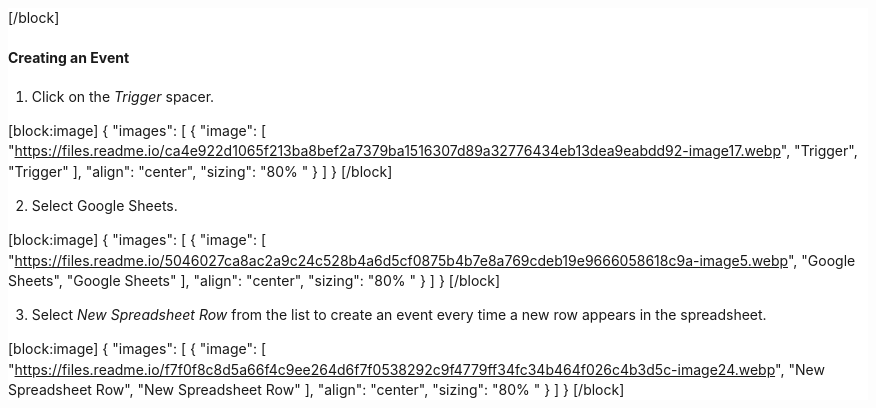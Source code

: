 [/block]


#### Creating an Event

1. Click on the _Trigger_ spacer.

[block:image]
{
  "images": [
    {
      "image": [
        "https://files.readme.io/ca4e922d1065f213ba8bef2a7379ba1516307d89a32776434eb13dea9eabdd92-image17.webp",
        "Trigger",
        "Trigger"
      ],
      "align": "center",
      "sizing": "80% "
    }
  ]
}
[/block]


2. Select Google Sheets.

[block:image]
{
  "images": [
    {
      "image": [
        "https://files.readme.io/5046027ca8ac2a9c24c528b4a6d5cf0875b4b7e8a769cdeb19e9666058618c9a-image5.webp",
        "Google Sheets",
        "Google Sheets"
      ],
      "align": "center",
      "sizing": "80% "
    }
  ]
}
[/block]


3. Select _New Spreadsheet Row_ from the list to create an event every time a new row appears in the spreadsheet.

[block:image]
{
  "images": [
    {
      "image": [
        "https://files.readme.io/f7f0f8c8d5a66f4c9ee264d6f7f0538292c9f4779ff34fc34b464f026c4b3d5c-image24.webp",
        "New Spreadsheet Row",
        "New Spreadsheet Row"
      ],
      "align": "center",
      "sizing": "80% "
    }
  ]
}
[/block]
